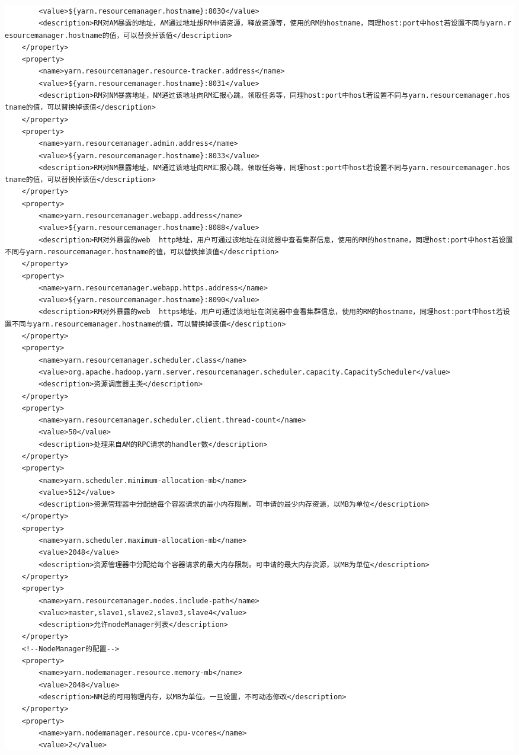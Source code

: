```
		<value>${yarn.resourcemanager.hostname}:8030</value>
		<description>RM对AM暴露的地址，AM通过地址想RM申请资源，释放资源等，使用的RM的hostname，同理host:port中host若设置不同与yarn.resourcemanager.hostname的值，可以替换掉该值</description>
	</property>
	<property>
		<name>yarn.resourcemanager.resource-tracker.address</name>
		<value>${yarn.resourcemanager.hostname}:8031</value>
		<description>RM对NM暴露地址，NM通过该地址向RM汇报心跳，领取任务等，同理host:port中host若设置不同与yarn.resourcemanager.hostname的值，可以替换掉该值</description>
	</property>
	<property>
		<name>yarn.resourcemanager.admin.address</name>
		<value>${yarn.resourcemanager.hostname}:8033</value>
		<description>RM对NM暴露地址，NM通过该地址向RM汇报心跳，领取任务等，同理host:port中host若设置不同与yarn.resourcemanager.hostname的值，可以替换掉该值</description>
	</property>
	<property>
		<name>yarn.resourcemanager.webapp.address</name>
		<value>${yarn.resourcemanager.hostname}:8088</value>
		<description>RM对外暴露的web  http地址，用户可通过该地址在浏览器中查看集群信息，使用的RM的hostname，同理host:port中host若设置不同与yarn.resourcemanager.hostname的值，可以替换掉该值</description>
	</property>
	<property>
		<name>yarn.resourcemanager.webapp.https.address</name>
		<value>${yarn.resourcemanager.hostname}:8090</value>
		<description>RM对外暴露的web  https地址，用户可通过该地址在浏览器中查看集群信息，使用的RM的hostname，同理host:port中host若设置不同与yarn.resourcemanager.hostname的值，可以替换掉该值</description>
	</property>
	<property>
		<name>yarn.resourcemanager.scheduler.class</name>
		<value>org.apache.hadoop.yarn.server.resourcemanager.scheduler.capacity.CapacityScheduler</value>
		<description>资源调度器主类</description>
	</property>
	<property>
		<name>yarn.resourcemanager.scheduler.client.thread-count</name>
		<value>50</value>
		<description>处理来自AM的RPC请求的handler数</description>
	</property>
	<property>
		<name>yarn.scheduler.minimum-allocation-mb</name>
		<value>512</value>
		<description>资源管理器中分配给每个容器请求的最小内存限制。可申请的最少内存资源，以MB为单位</description>
	</property>
	<property>
		<name>yarn.scheduler.maximum-allocation-mb</name>
		<value>2048</value>
		<description>资源管理器中分配给每个容器请求的最大内存限制。可申请的最大内存资源，以MB为单位</description>
	</property>
	<property>
		<name>yarn.resourcemanager.nodes.include-path</name>
		<value>master,slave1,slave2,slave3,slave4</value>
		<description>允许nodeManager列表</description>
	</property>
	<!--NodeManager的配置-->
	<property>
		<name>yarn.nodemanager.resource.memory-mb</name>
		<value>2048</value>
		<description>NM总的可用物理内存，以MB为单位。一旦设置，不可动态修改</description>
	</property>
	<property>
		<name>yarn.nodemanager.resource.cpu-vcores</name>
		<value>2</value>
```